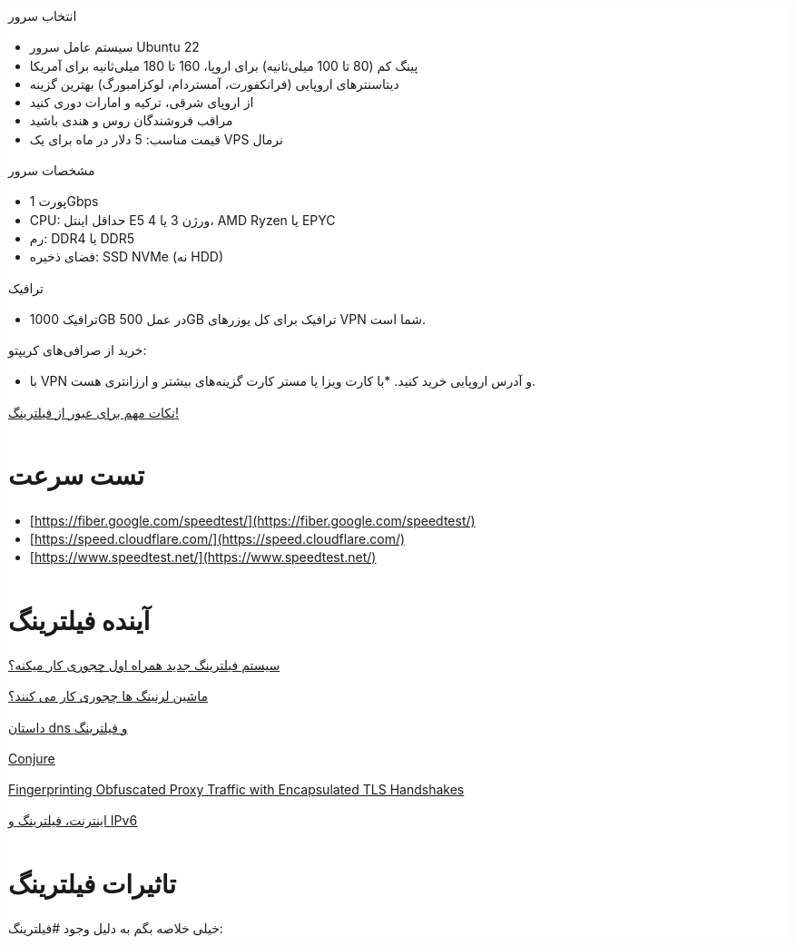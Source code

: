 انتخاب سرور  

- سیستم عامل سرور Ubuntu 22
- پینگ کم (80 تا 100 میلی‌ثانیه) برای اروپا، 160 تا 180 میلی‌ثانیه برای آمریکا
- دیتاسنترهای اروپایی (فرانکفورت، آمستردام، لوکزامبورگ) بهترین گزینه
- از اروپای شرقی، ترکیه و امارات دوری کنید
- مراقب فروشندگان روس و هندی باشید
- قیمت مناسب: 5 دلار در ماه برای یک VPS نرمال

  
مشخصات سرور  

- پورت 1Gbps
- CPU: حداقل اینتل E5 ورژن 3 یا 4، AMD Ryzen یا EPYC
- رم: DDR4 یا DDR5
- فضای ذخیره: SSD NVMe (نه HDD)

  
ترافیک  

- ترافیک 1000GB در عمل 500GB ترافیک برای کل یوزرهای VPN شما است.

خرید از صرافی‌های کریپتو:

- با VPN و آدرس اروپایی خرید کنید. *با کارت ویزا یا مستر کارت گزینه‌های بیشتر و ارزانتری هست.

[نکات مهم برای عبور از فیلترینگ!](https://threadreaderapp.com/thread/1754472982687150413.html)

# 
# تست سرعت

- [https://fiber.google.com/speedtest/](https://fiber.google.com/speedtest/)
- [https://speed.cloudflare.com/](https://speed.cloudflare.com/)
- [https://www.speedtest.net/](https://www.speedtest.net/)

# آینده فیلترینگ

[سیستم فیلترینگ جدید همراه اول چجوری کار میکنه؟](https://threadreaderapp.com/thread/1753357101001265309.html)

[ماشین لرنینگ ها چجوری کار می کنند؟](https://threadreaderapp.com/thread/1753405311921078406.html)

[داستان dns و فیلترینگ](https://threadreaderapp.com/thread/1721555866875257190.html)

[Conjure](https://www.youtube.com/watch?v=Um881kkzJuk)

[Fingerprinting Obfuscated Proxy Traffic with Encapsulated TLS Handshakes](https://www.usenix.org/conference/usenixsecurity24/presentation/xue)

[اینترنت، فیلترینگ و IPv6](https://threadreaderapp.com/thread/1755968930433093941.html)

#

# تاثیرات فیلترینگ

خیلی خلاصه بگم به دلیل وجود #فیلترینگ:
